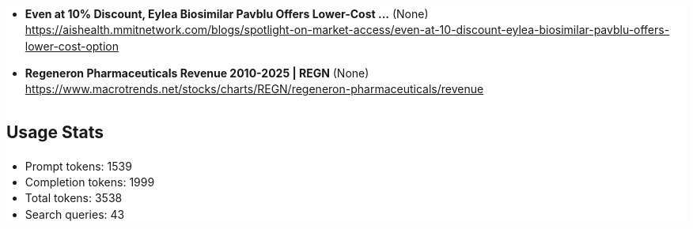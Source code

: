- **Even at 10% Discount, Eylea Biosimilar Pavblu Offers Lower-Cost ...** (None)
  https://aishealth.mmitnetwork.com/blogs/spotlight-on-market-access/even-at-10-discount-eylea-biosimilar-pavblu-offers-lower-cost-option

- **Regeneron Pharmaceuticals Revenue 2010-2025 | REGN** (None)
  https://www.macrotrends.net/stocks/charts/REGN/regeneron-pharmaceuticals/revenue

## Usage Stats

- Prompt tokens: 1539
- Completion tokens: 1999
- Total tokens: 3538
- Search queries: 43
